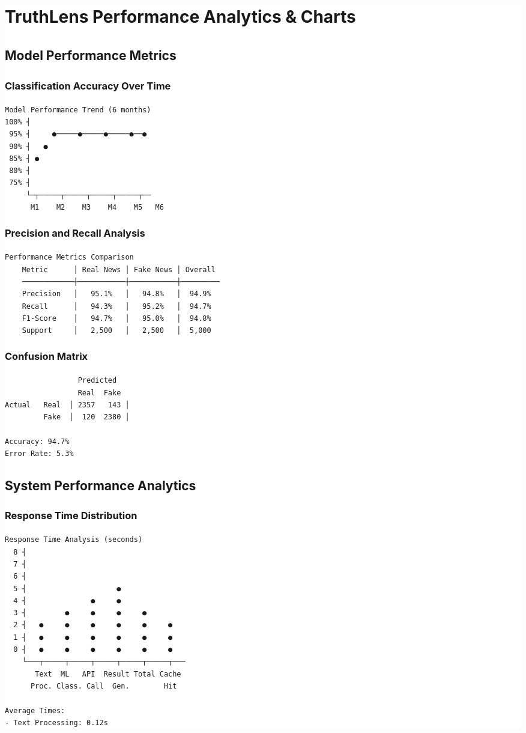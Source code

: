 # TruthLens Performance Analytics & Charts

## Model Performance Metrics

### Classification Accuracy Over Time

```
Model Performance Trend (6 months)
100% ┤
 95% ┤     ●─────●─────●─────●──●
 90% ┤   ●                     
 85% ┤ ●                       
 80% ┤                         
 75% ┤                         
     └─┬─────┬─────┬─────┬─────┬──
      M1    M2    M3    M4    M5   M6
```

### Precision and Recall Analysis

```
Performance Metrics Comparison
    Metric      │ Real News │ Fake News │ Overall
    ────────────┼───────────┼───────────┼─────────
    Precision   │   95.1%   │   94.8%   │  94.9%
    Recall      │   94.3%   │   95.2%   │  94.7%
    F1-Score    │   94.7%   │   95.0%   │  94.8%
    Support     │   2,500   │   2,500   │  5,000
```

### Confusion Matrix

```
                 Predicted
                 Real  Fake
Actual   Real  │ 2357   143 │
         Fake  │  120  2380 │

Accuracy: 94.7%
Error Rate: 5.3%
```

## System Performance Analytics

### Response Time Distribution

```
Response Time Analysis (seconds)
  8 ┤
  7 ┤
  6 ┤
  5 ┤                     ●
  4 ┤               ●     ●
  3 ┤         ●     ●     ●     ●
  2 ┤   ●     ●     ●     ●     ●     ●
  1 ┤   ●     ●     ●     ●     ●     ●
  0 ┤   ●     ●     ●     ●     ●     ●
    └───┬─────┬─────┬─────┬─────┬─────┬───
       Text  ML   API  Result Total Cache
      Proc. Class. Call  Gen.        Hit

Average Times:
- Text Processing: 0.12s
```